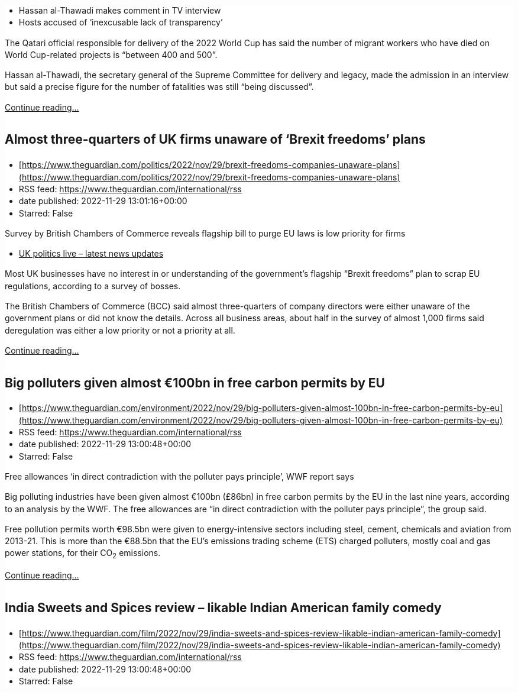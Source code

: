 <ul><li>Hassan al-Thawadi makes comment in TV interview</li><li>Hosts accused of ‘inexcusable lack of transparency’</li></ul><p>The Qatari official responsible for delivery of the 2022 World Cup has said the number of migrant workers who have died on World Cup-related projects is “between 400 and 500”. </p><p>Hassan al-Thawadi, the secretary general of the Supreme Committee for delivery and legacy, made the admission in an interview but said a precise figure for the number of fatalities was still “being discussed”. </p> <a href="https://www.theguardian.com/football/2022/nov/29/qatar-official-says-400-500-migrant-workers-died-on-world-cup-projects">Continue reading...</a>

## Almost three-quarters of UK firms unaware of ‘Brexit freedoms’ plans
 - [https://www.theguardian.com/politics/2022/nov/29/brexit-freedoms-companies-unaware-plans](https://www.theguardian.com/politics/2022/nov/29/brexit-freedoms-companies-unaware-plans)
 - RSS feed: https://www.theguardian.com/international/rss
 - date published: 2022-11-29 13:01:16+00:00
 - Starred: False

<p>Survey by British Chambers of Commerce reveals flagship bill to purge EU laws is low priority for firms</p><ul><li><a href="https://www.theguardian.com/politics/live/2022/nov/29/online-safety-bill-rishi-sunak-uk-politics-live-news-latest">UK politics live – latest news updates</a></li></ul><p>Most UK businesses have no interest in or understanding of the government’s flagship “Brexit freedoms” plan to scrap EU regulations, according to a survey of bosses.</p><p>The British Chambers of Commerce (BCC) said almost three-quarters of company directors were either unaware of the government plans or did not know the details. Across all business areas, about half in the survey of almost 1,000 firms said deregulation was either a low priority or not a priority at all.</p> <a href="https://www.theguardian.com/politics/2022/nov/29/brexit-freedoms-companies-unaware-plans">Continue reading...</a>

## Big polluters given almost €100bn in free carbon permits by EU
 - [https://www.theguardian.com/environment/2022/nov/29/big-polluters-given-almost-100bn-in-free-carbon-permits-by-eu](https://www.theguardian.com/environment/2022/nov/29/big-polluters-given-almost-100bn-in-free-carbon-permits-by-eu)
 - RSS feed: https://www.theguardian.com/international/rss
 - date published: 2022-11-29 13:00:48+00:00
 - Starred: False

<p>Free allowances ‘in direct contradiction with the polluter pays principle’, WWF report says</p><p>Big polluting industries have been given almost €100bn (£86bn) in free carbon permits by the EU in the last nine years, according to an analysis by the WWF. The free allowances are “in direct contradiction with the polluter pays principle”, the group said.</p><p>Free pollution permits worth €98.5bn were given to energy-intensive sectors including steel, cement, chemicals and aviation from 2013-21. This is more than the €88.5bn that the EU’s emissions trading scheme (ETS) charged polluters, mostly coal and gas power stations, for their CO<sub>2</sub> emissions.</p> <a href="https://www.theguardian.com/environment/2022/nov/29/big-polluters-given-almost-100bn-in-free-carbon-permits-by-eu">Continue reading...</a>

## India Sweets and Spices review – likable Indian American family comedy
 - [https://www.theguardian.com/film/2022/nov/29/india-sweets-and-spices-review-likable-indian-american-family-comedy](https://www.theguardian.com/film/2022/nov/29/india-sweets-and-spices-review-likable-indian-american-family-comedy)
 - RSS feed: https://www.theguardian.com/international/rss
 - date published: 2022-11-29 13:00:48+00:00
 - Starred: False
